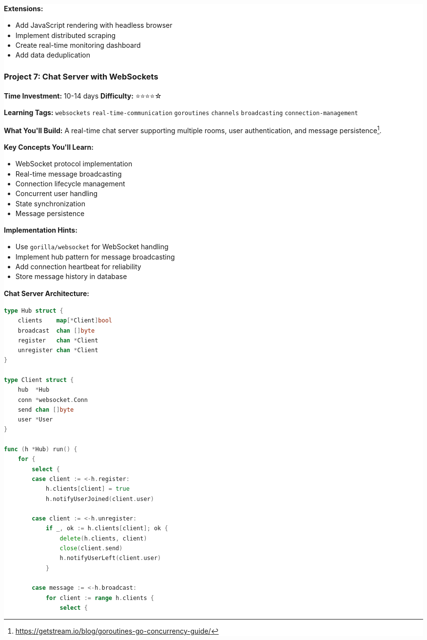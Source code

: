 **Extensions:**

- Add JavaScript rendering with headless browser
- Implement distributed scraping
- Create real-time monitoring dashboard
- Add data deduplication

### Project 7: Chat Server with WebSockets

**Time Investment:** 10-14 days
**Difficulty:** ⭐⭐⭐⭐☆

**Learning Tags:** `websockets` `real-time-communication` `goroutines` `channels` `broadcasting` `connection-management`

**What You'll Build:** A real-time chat server supporting multiple rooms, user authentication, and message persistence[^15].

**Key Concepts You'll Learn:**

- WebSocket protocol implementation
- Real-time message broadcasting
- Connection lifecycle management
- Concurrent user handling
- State synchronization
- Message persistence

**Implementation Hints:**

- Use `gorilla/websocket` for WebSocket handling
- Implement hub pattern for message broadcasting
- Add connection heartbeat for reliability
- Store message history in database

**Chat Server Architecture:**

```go
type Hub struct {
    clients    map[*Client]bool
    broadcast  chan []byte
    register   chan *Client
    unregister chan *Client
}

type Client struct {
    hub  *Hub
    conn *websocket.Conn
    send chan []byte
    user *User
}

func (h *Hub) run() {
    for {
        select {
        case client := <-h.register:
            h.clients[client] = true
            h.notifyUserJoined(client.user)

        case client := <-h.unregister:
            if _, ok := h.clients[client]; ok {
                delete(h.clients, client)
                close(client.send)
                h.notifyUserLeft(client.user)
            }

        case message := <-h.broadcast:
            for client := range h.clients {
                select {
```

[^1]: https://redblink.com/go-developer-roadmap/
[^2]: https://www.geeksforgeeks.org/blogs/go-roadmap/
[^3]: https://dev.to/kumarkalyan/top-50-project-ideas-to-become-a-golang-hero-98k
[^4]: https://blog.stackademic.com/golang-quick-reference-top-20-best-coding-practices-c0cea6a43f20
[^5]: https://reliasoftware.com/blog/golang-project-ideas
[^6]: https://www.geeksforgeeks.org/golang-projects-ideas-for-beginners/
[^7]: https://daily.dev/blog/top-8-go-web-frameworks-compared-2024
[^8]: https://redskydigital.com/au/framework-face-off-gin-fiber-and-echo-for-go-gurus/
[^9]: https://www.freecodecamp.org/news/how-to-work-with-sql-databases-in-go/
[^10]: https://go.dev/doc/tutorial/database-access
[^11]: https://zerotomastery.io/blog/golang-practice-projects/
[^12]: https://hackernoon.com/understanding-concurrency-patterns-in-go
[^13]: https://www.karanpratapsingh.com/courses/go/advanced-concurrency-patterns
[^14]: https://github.com/lotusirous/go-concurrency-patterns
[^15]: https://getstream.io/blog/goroutines-go-concurrency-guide/
[^16]: https://github.com/raycad/go-microservices
[^17]: https://dev.to/nikl/how-to-build-a-containerized-microservice-in-golang-a-step-by-step-guide-with-example-use-case-5ea8
[^18]: https://www.cortex.io/post/golang-microservices
[^19]: https://coding-bootcamps.com/build-containerized-applications-with-golang-on-kubernetes/
[^20]: https://reintech.io/blog/deploying-a-go-application-to-kubernetes
[^21]: https://www.bacancytechnology.com/blog/golang-performance
[^22]: https://github.com/roby-aw/go-clean-architecture-hexagonal
[^23]: https://threedots.tech/post/introducing-clean-architecture/
[^24]: https://gopherslab.com/insights/ultimate-golang-performance-optimization-guide/
[^25]: https://docs.docker.com/guides/golang/deploy/
[^26]: https://jakwai01.github.io/http-server/
[^27]: https://blog.logrocket.com/advanced-unit-testing-patterns-go/
[^28]: https://blog.jetbrains.com/go/2022/11/22/comprehensive-guide-to-testing-in-go/
[^29]: https://www.reddit.com/r/golang/comments/s9b65q/patterns_for_unit_testing_in_go/
[^30]: https://itnext.io/some-patterns-for-http-and-unit-testing-in-go-221097a0597b
[^31]: https://eatcodetravel.com/go-testing-patterns-811e1d0223a4
[^32]: https://blog.logrocket.com/top-go-frameworks-2025/
[^33]: https://withcodeexample.com/gin-vs-echo-a-guide-to-choosing-the-right-go-framework/
[^34]: https://go.dev/doc/effective_go
[^35]: https://go.dev/doc/database/
[^36]: https://goperf.dev
[^37]: https://go.dev/talks/2013/bestpractices.slide
[^38]: https://www.bacancytechnology.com/blog/go-best-practices
[^39]: https://github.com/baselrabia/Golang-Roadmap
[^40]: https://www.guvi.in/blog/top-golang-project-ideas/
[^41]: https://github.com/tmrts/go-patterns
[^42]: https://www.reddit.com/r/golang/comments/138hqd8/go_roadmap/
[^43]: https://dev.to/truongpx396/common-design-patterns-in-golang-5789
[^44]: https://www.calhoun.io/learning-go-in-2025/
[^45]: https://refactoring.guru/design-patterns/go
[^46]: https://www.youtube.com/watch?v=jPVz1Y4_2k4
[^47]: https://www.reddit.com/r/golang/comments/13uwq5m/go_best_practices_for_project/
[^48]: https://masteringbackend.com/posts/software-architecture-with-golang
[^49]: https://betterstack.com/community/guides/scaling-go/sql-databases-in-go/
[^50]: https://www.twilio.com/en-us/blog/developers/community/a-practical-guide-to-creating-microservices-with-go-micro
[^51]: https://www.reddit.com/r/golang/comments/1e5u05e/whats_your_most_used_concurrency_pattern/
[^52]: https://www.reddit.com/r/golang/comments/16fi4sb/go_and_microservices/
[^53]: https://www.youtube.com/watch?v=GszGvj6eBZY
[^54]: https://www.reddit.com/r/golang/comments/1flnj7m/gin_vs_fiber_vs_echo_vs_chi_vs_native_golang/
[^55]: https://www.reddit.com/r/golang/comments/15rd0xu/looking_for_go_projects_that_applies_hexagonal/
[^56]: https://www.youtube.com/watch?v=kWfP4H1qzCk
[^57]: https://github.com/RanchoCooper/go-hexagonal
[^58]: https://dev.to/leapcell/mastering-go-compiler-optimization-for-better-performance-3509
[^59]: https://dev.to/docker/kubernetes-crud-operation-using-go-on-docker-desktop-3l6a
[^60]: https://www.youtube.com/watch?v=FwzE5Sdhhdw